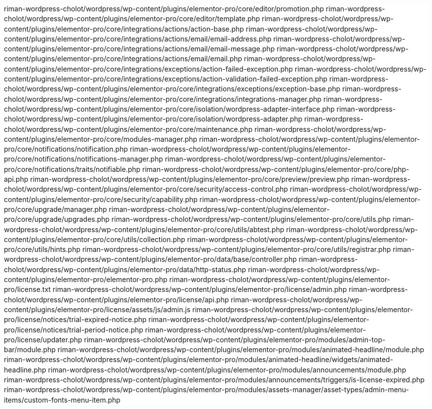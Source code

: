 riman-wordpress-cholot/wordpress/wp-content/plugins/elementor-pro/core/editor/promotion.php
riman-wordpress-cholot/wordpress/wp-content/plugins/elementor-pro/core/editor/template.php
riman-wordpress-cholot/wordpress/wp-content/plugins/elementor-pro/core/integrations/actions/action-base.php
riman-wordpress-cholot/wordpress/wp-content/plugins/elementor-pro/core/integrations/actions/email/email-address.php
riman-wordpress-cholot/wordpress/wp-content/plugins/elementor-pro/core/integrations/actions/email/email-message.php
riman-wordpress-cholot/wordpress/wp-content/plugins/elementor-pro/core/integrations/actions/email/email.php
riman-wordpress-cholot/wordpress/wp-content/plugins/elementor-pro/core/integrations/exceptions/action-failed-exception.php
riman-wordpress-cholot/wordpress/wp-content/plugins/elementor-pro/core/integrations/exceptions/action-validation-failed-exception.php
riman-wordpress-cholot/wordpress/wp-content/plugins/elementor-pro/core/integrations/exceptions/exception-base.php
riman-wordpress-cholot/wordpress/wp-content/plugins/elementor-pro/core/integrations/integrations-manager.php
riman-wordpress-cholot/wordpress/wp-content/plugins/elementor-pro/core/isolation/wordpress-adapter-interface.php
riman-wordpress-cholot/wordpress/wp-content/plugins/elementor-pro/core/isolation/wordpress-adapter.php
riman-wordpress-cholot/wordpress/wp-content/plugins/elementor-pro/core/maintenance.php
riman-wordpress-cholot/wordpress/wp-content/plugins/elementor-pro/core/modules-manager.php
riman-wordpress-cholot/wordpress/wp-content/plugins/elementor-pro/core/notifications/notification.php
riman-wordpress-cholot/wordpress/wp-content/plugins/elementor-pro/core/notifications/notifications-manager.php
riman-wordpress-cholot/wordpress/wp-content/plugins/elementor-pro/core/notifications/traits/notifiable.php
riman-wordpress-cholot/wordpress/wp-content/plugins/elementor-pro/core/php-api.php
riman-wordpress-cholot/wordpress/wp-content/plugins/elementor-pro/core/preview/preview.php
riman-wordpress-cholot/wordpress/wp-content/plugins/elementor-pro/core/security/access-control.php
riman-wordpress-cholot/wordpress/wp-content/plugins/elementor-pro/core/security/capability.php
riman-wordpress-cholot/wordpress/wp-content/plugins/elementor-pro/core/upgrade/manager.php
riman-wordpress-cholot/wordpress/wp-content/plugins/elementor-pro/core/upgrade/upgrades.php
riman-wordpress-cholot/wordpress/wp-content/plugins/elementor-pro/core/utils.php
riman-wordpress-cholot/wordpress/wp-content/plugins/elementor-pro/core/utils/abtest.php
riman-wordpress-cholot/wordpress/wp-content/plugins/elementor-pro/core/utils/collection.php
riman-wordpress-cholot/wordpress/wp-content/plugins/elementor-pro/core/utils/hints.php
riman-wordpress-cholot/wordpress/wp-content/plugins/elementor-pro/core/utils/registrar.php
riman-wordpress-cholot/wordpress/wp-content/plugins/elementor-pro/data/base/controller.php
riman-wordpress-cholot/wordpress/wp-content/plugins/elementor-pro/data/http-status.php
riman-wordpress-cholot/wordpress/wp-content/plugins/elementor-pro/elementor-pro.php
riman-wordpress-cholot/wordpress/wp-content/plugins/elementor-pro/license.txt
riman-wordpress-cholot/wordpress/wp-content/plugins/elementor-pro/license/admin.php
riman-wordpress-cholot/wordpress/wp-content/plugins/elementor-pro/license/api.php
riman-wordpress-cholot/wordpress/wp-content/plugins/elementor-pro/license/assets/js/admin.js
riman-wordpress-cholot/wordpress/wp-content/plugins/elementor-pro/license/notices/trial-expired-notice.php
riman-wordpress-cholot/wordpress/wp-content/plugins/elementor-pro/license/notices/trial-period-notice.php
riman-wordpress-cholot/wordpress/wp-content/plugins/elementor-pro/license/updater.php
riman-wordpress-cholot/wordpress/wp-content/plugins/elementor-pro/modules/admin-top-bar/module.php
riman-wordpress-cholot/wordpress/wp-content/plugins/elementor-pro/modules/animated-headline/module.php
riman-wordpress-cholot/wordpress/wp-content/plugins/elementor-pro/modules/animated-headline/widgets/animated-headline.php
riman-wordpress-cholot/wordpress/wp-content/plugins/elementor-pro/modules/announcements/module.php
riman-wordpress-cholot/wordpress/wp-content/plugins/elementor-pro/modules/announcements/triggers/is-license-expired.php
riman-wordpress-cholot/wordpress/wp-content/plugins/elementor-pro/modules/assets-manager/asset-types/admin-menu-items/custom-fonts-menu-item.php